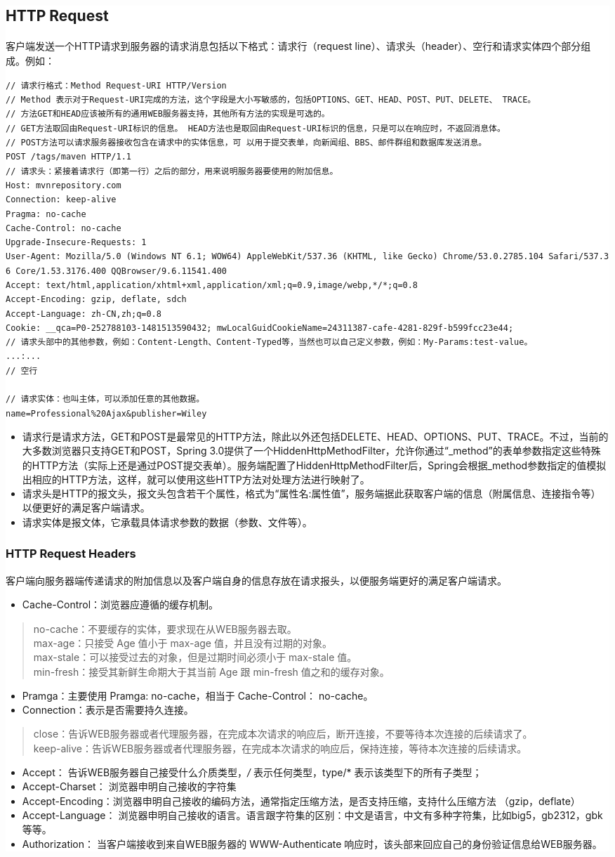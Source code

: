 ## HTTP Request
客户端发送一个HTTP请求到服务器的请求消息包括以下格式：请求行（request line）、请求头（header）、空行和请求实体四个部分组成。例如：

```
// 请求行格式：Method Request-URI HTTP/Version
// Method 表示对于Request-URI完成的方法，这个字段是大小写敏感的，包括OPTIONS、GET、HEAD、POST、PUT、DELETE、 TRACE。
// 方法GET和HEAD应该被所有的通用WEB服务器支持，其他所有方法的实现是可选的。
// GET方法取回由Request-URI标识的信息。 HEAD方法也是取回由Request-URI标识的信息，只是可以在响应时，不返回消息体。
// POST方法可以请求服务器接收包含在请求中的实体信息，可 以用于提交表单，向新闻组、BBS、邮件群组和数据库发送消息。 
POST /tags/maven HTTP/1.1
// 请求头：紧接着请求行（即第一行）之后的部分，用来说明服务器要使用的附加信息。
Host: mvnrepository.com
Connection: keep-alive
Pragma: no-cache
Cache-Control: no-cache
Upgrade-Insecure-Requests: 1
User-Agent: Mozilla/5.0 (Windows NT 6.1; WOW64) AppleWebKit/537.36 (KHTML, like Gecko) Chrome/53.0.2785.104 Safari/537.36 Core/1.53.3176.400 QQBrowser/9.6.11541.400
Accept: text/html,application/xhtml+xml,application/xml;q=0.9,image/webp,*/*;q=0.8
Accept-Encoding: gzip, deflate, sdch
Accept-Language: zh-CN,zh;q=0.8
Cookie: __qca=P0-252788103-1481513590432; mwLocalGuidCookieName=24311387-cafe-4281-829f-b599fcc23e44;
// 请求头部中的其他参数，例如：Content-Length、Content-Typed等，当然也可以自己定义参数，例如：My-Params:test-value。
...:...
// 空行

// 请求实体：也叫主体，可以添加任意的其他数据。
name=Professional%20Ajax&publisher=Wiley
```
* 请求行是请求方法，GET和POST是最常见的HTTP方法，除此以外还包括DELETE、HEAD、OPTIONS、PUT、TRACE。不过，当前的大多数浏览器只支持GET和POST，Spring 3.0提供了一个HiddenHttpMethodFilter，允许你通过“_method”的表单参数指定这些特殊的HTTP方法（实际上还是通过POST提交表单）。服务端配置了HiddenHttpMethodFilter后，Spring会根据_method参数指定的值模拟出相应的HTTP方法，这样，就可以使用这些HTTP方法对处理方法进行映射了。 
* 请求头是HTTP的报文头，报文头包含若干个属性，格式为“属性名:属性值”，服务端据此获取客户端的信息（附属信息、连接指令等）以便更好的满足客户端请求。
* 请求实体是报文体，它承载具体请求参数的数据（参数、文件等）。

### HTTP Request Headers
客户端向服务器端传递请求的附加信息以及客户端自身的信息存放在请求报头，以便服务端更好的满足客户端请求。
* Cache-Control：浏览器应遵循的缓存机制。
> no-cache：不要缓存的实体，要求现在从WEB服务器去取。  
max-age：只接受 Age 值小于 max-age 值，并且没有过期的对象。  
max-stale：可以接受过去的对象，但是过期时间必须小于 max-stale 值。  
min-fresh：接受其新鲜生命期大于其当前 Age 跟 min-fresh 值之和的缓存对象。

* Pramga：主要使用 Pramga: no-cache，相当于 Cache-Control： no-cache。
* Connection：表示是否需要持久连接。
> close：告诉WEB服务器或者代理服务器，在完成本次请求的响应后，断开连接，不要等待本次连接的后续请求了。  
keep-alive：告诉WEB服务器或者代理服务器，在完成本次请求的响应后，保持连接，等待本次连接的后续请求。

* Accept：  告诉WEB服务器自己接受什么介质类型，*/* 表示任何类型，type/* 表示该类型下的所有子类型；
* Accept-Charset：  浏览器申明自己接收的字符集
* Accept-Encoding：浏览器申明自己接收的编码方法，通常指定压缩方法，是否支持压缩，支持什么压缩方法  （gzip，deflate）
* Accept-Language：  浏览器申明自己接收的语言。语言跟字符集的区别：中文是语言，中文有多种字符集，比如big5，gb2312，gbk等等。
* Authorization：  当客户端接收到来自WEB服务器的 WWW-Authenticate 响应时，该头部来回应自己的身份验证信息给WEB服务器。

